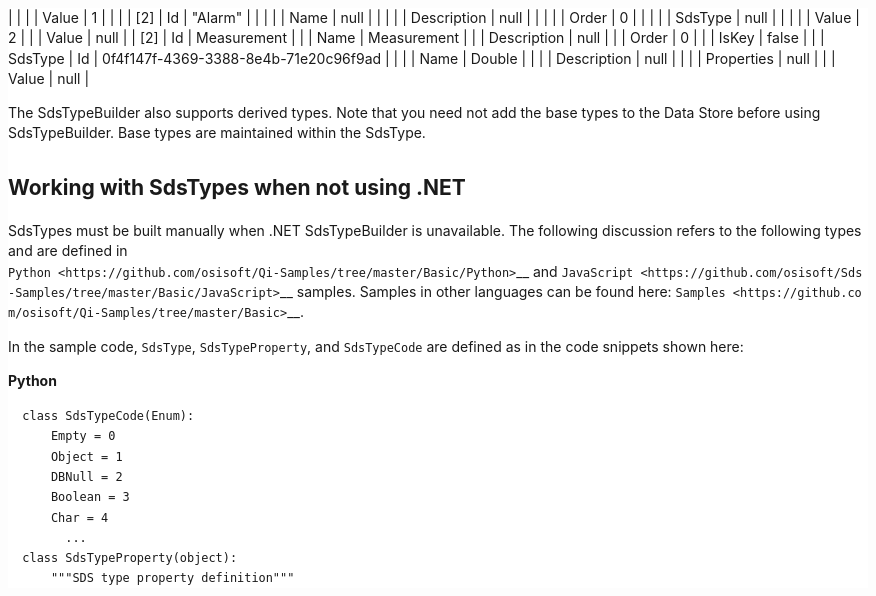 |                  |                         |             | Value             | 1                |
|                  |                         | [2]         | Id                | "Alarm"          |
|                  |                         |             | Name              | null             |
|                  |                         |             | Description       | null             |
|                  |                         |             | Order             | 0                |
|                  |                         |             | SdsType           | null             |
|                  |                         |             | Value             | 2                |
|                  | Value                   | null                                               |
|   [2]            | Id                      | Measurement                                        |
|                  | Name                    | Measurement                                        |
|                  | Description             | null                                               |
|                  | Order                   | 0                                                  |
|                  | IsKey                   | false                                              |
|                  | SdsType                 | Id          | 0f4f147f-4369-3388-8e4b-71e20c96f9ad |
|                  |                         | Name        | Double                               |
|                  |                         | Description | null                                 |
|                  |                         | Properties  | null                                 |
|                  | Value                   | null                                               |


The SdsTypeBuilder also supports derived types. Note that you need not add the base types to 
the Data Store before using SdsTypeBuilder. Base types are maintained within the SdsType.

Working with SdsTypes when not using .NET
----------------------------------------


SdsTypes must be built manually when .NET SdsTypeBuilder is unavailable. The following discussion 
refers to the following types and are defined in  
`Python <https://github.com/osisoft/Qi-Samples/tree/master/Basic/Python>`__ and 
`JavaScript <https://github.com/osisoft/Sds-Samples/tree/master/Basic/JavaScript>`__ samples. 
Samples in other languages can be found here: `Samples <https://github.com/osisoft/Qi-Samples/tree/master/Basic>`__.

In the sample code, ``SdsType``, ``SdsTypeProperty``, and ``SdsTypeCode`` are defined as in the code snippets shown here:

**Python**

      class SdsTypeCode(Enum):
          Empty = 0
          Object = 1
          DBNull = 2
          Boolean = 3
          Char = 4
            ...
      class SdsTypeProperty(object):
          """SDS type property definition"""
